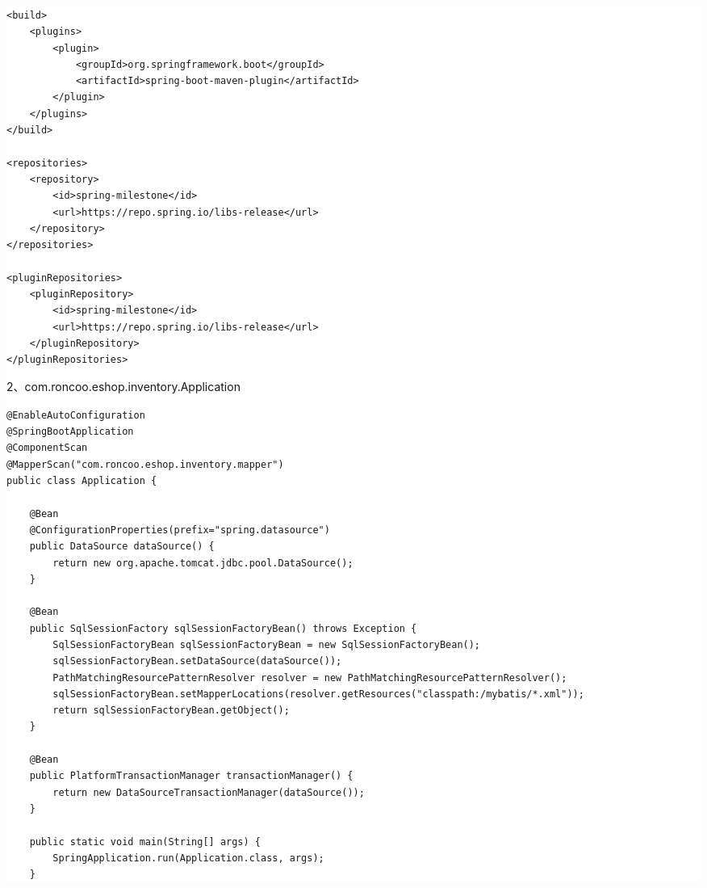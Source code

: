     <build>
        <plugins>
            <plugin>
                <groupId>org.springframework.boot</groupId>
                <artifactId>spring-boot-maven-plugin</artifactId>
            </plugin>
        </plugins>
    </build>

    <repositories>
        <repository>
            <id>spring-milestone</id>
            <url>https://repo.spring.io/libs-release</url>
        </repository>
    </repositories>

    <pluginRepositories>
        <pluginRepository>
            <id>spring-milestone</id>
            <url>https://repo.spring.io/libs-release</url>
        </pluginRepository>
    </pluginRepositories>

2、com.roncoo.eshop.inventory.Application



    @EnableAutoConfiguration
    @SpringBootApplication
    @ComponentScan
    @MapperScan("com.roncoo.eshop.inventory.mapper")
    public class Application {
     
        @Bean
        @ConfigurationProperties(prefix="spring.datasource")
        public DataSource dataSource() {
            return new org.apache.tomcat.jdbc.pool.DataSource();
        }
        
        @Bean
        public SqlSessionFactory sqlSessionFactoryBean() throws Exception {
            SqlSessionFactoryBean sqlSessionFactoryBean = new SqlSessionFactoryBean();
            sqlSessionFactoryBean.setDataSource(dataSource());
            PathMatchingResourcePatternResolver resolver = new PathMatchingResourcePatternResolver();
            sqlSessionFactoryBean.setMapperLocations(resolver.getResources("classpath:/mybatis/*.xml"));
            return sqlSessionFactoryBean.getObject();
        }
     
        @Bean
        public PlatformTransactionManager transactionManager() {
            return new DataSourceTransactionManager(dataSource());
        }
    
        public static void main(String[] args) {
            SpringApplication.run(Application.class, args);
        }
     